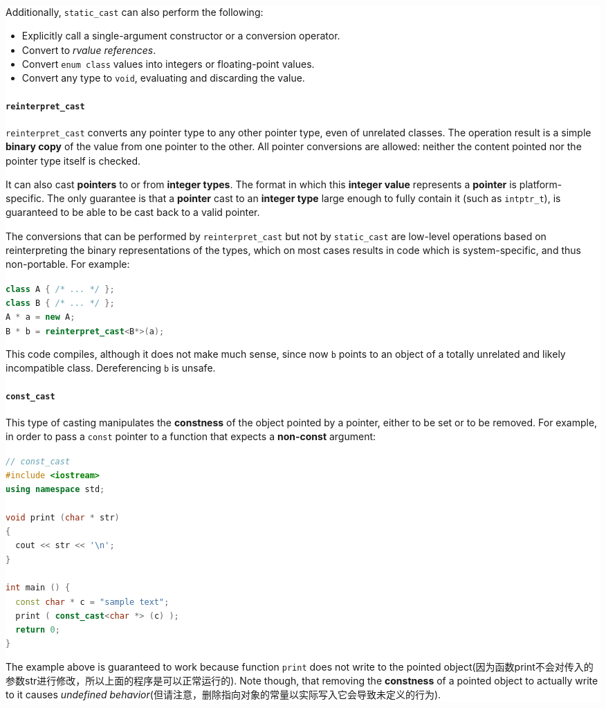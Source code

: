 Additionally, `static_cast` can also perform the following:

- Explicitly call a single-argument constructor or a conversion operator.
- Convert to *rvalue references*.
- Convert `enum class` values into integers or floating-point values.
- Convert any type to `void`, evaluating and discarding the value.

#### `reinterpret_cast`

  `reinterpret_cast` converts any pointer type to any other pointer type, even of unrelated classes. The operation result is a simple **binary copy** of the value from one pointer to the other. All pointer conversions are allowed: neither the content pointed nor the pointer type itself is checked.

It can also cast **pointers** to or from **integer types**. The format in which this **integer value** represents a **pointer** is platform-specific. The only guarantee is that a **pointer** cast to an **integer type** large enough to fully contain it (such as `intptr_t`), is guaranteed to be able to be cast back to a valid pointer.

The conversions that can be performed by `reinterpret_cast` but not by `static_cast` are low-level operations based on reinterpreting the binary representations of the types, which on most cases results in code which is system-specific, and thus non-portable. For example:  

```cpp
class A { /* ... */ };
class B { /* ... */ };
A * a = new A;
B * b = reinterpret_cast<B*>(a);
```

This code compiles, although it does not make much sense, since now `b` points to an object of a totally unrelated and likely incompatible class. Dereferencing `b` is unsafe.

#### `const_cast`

This type of casting manipulates the **constness** of the object pointed by a pointer, either to be set or to be removed. For example, in order to pass a `const` pointer to a function that expects a **non-const** argument:

```cpp
// const_cast
#include <iostream>
using namespace std;

void print (char * str)
{
  cout << str << '\n';
}

int main () {
  const char * c = "sample text";
  print ( const_cast<char *> (c) );
  return 0;
}
```

The example above is guaranteed to work because function `print` does not write to the pointed object(因为函数print不会对传入的参数str进行修改，所以上面的程序是可以正常运行的). Note though, that removing the **constness** of a pointed object to actually write to it causes *undefined behavior*(但请注意，删除指向对象的常量以实际写入它会导致未定义的行为).
